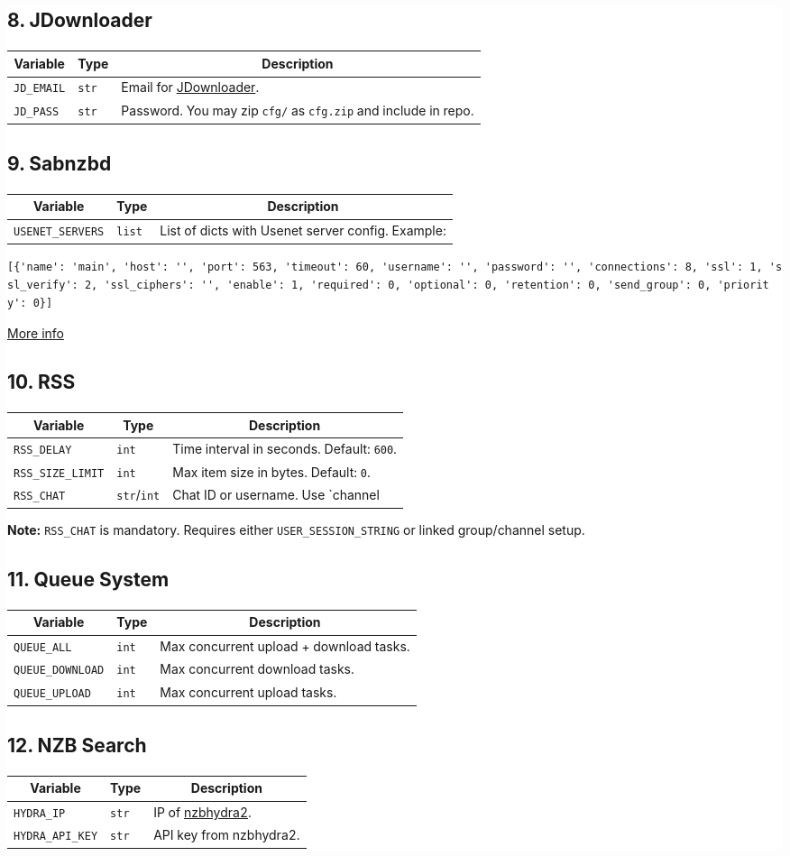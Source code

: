 ## 8. JDownloader

| Variable     | Type  | Description |
|--------------|-------|-------------|
| `JD_EMAIL`    | `str` | Email for [JDownloader](https://my.jdownloader.org/). |
| `JD_PASS`     | `str` | Password. You may zip `cfg/` as `cfg.zip` and include in repo. |

## 9. Sabnzbd

| Variable        | Type   | Description |
|-----------------|--------|-------------|
| `USENET_SERVERS` | `list` | List of dicts with Usenet server config. Example:
```
[{'name': 'main', 'host': '', 'port': 563, 'timeout': 60, 'username': '', 'password': '', 'connections': 8, 'ssl': 1, 'ssl_verify': 2, 'ssl_ciphers': '', 'enable': 1, 'required': 0, 'optional': 0, 'retention': 0, 'send_group': 0, 'priority': 0}]
```
[More info](https://sabnzbd.org/wiki/configuration/4.2/servers)

## 10. RSS

| Variable         | Type         | Description |
|------------------|--------------|-------------|
| `RSS_DELAY`       | `int`        | Time interval in seconds. Default: `600`. |
| `RSS_SIZE_LIMIT`  | `int`        | Max item size in bytes. Default: `0`. |
| `RSS_CHAT`        | `str`/`int`  | Chat ID or username. Use `channel|topic` format if needed. |

**Note:** `RSS_CHAT` is mandatory. Requires either `USER_SESSION_STRING` or linked group/channel setup.

## 11. Queue System

| Variable          | Type  | Description |
|-------------------|-------|-------------|
| `QUEUE_ALL`        | `int` | Max concurrent upload + download tasks. |
| `QUEUE_DOWNLOAD`   | `int` | Max concurrent download tasks. |
| `QUEUE_UPLOAD`     | `int` | Max concurrent upload tasks. |

## 12. NZB Search

| Variable         | Type  | Description |
|------------------|-------|-------------|
| `HYDRA_IP`        | `str` | IP of [nzbhydra2](https://github.com/theotherp/nzbhydra2). |
| `HYDRA_API_KEY`   | `str` | API key from nzbhydra2. |
